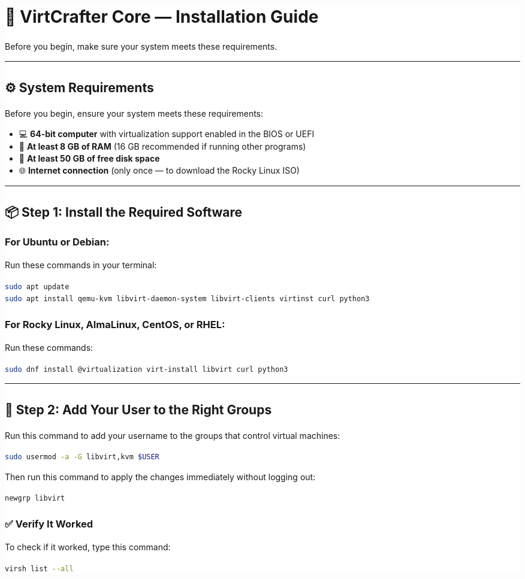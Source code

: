 # 📖 VirtCrafter Core — Installation Guide

Before you begin, make sure your system meets these requirements.

---

## ⚙️ System Requirements

Before you begin, ensure your system meets these requirements:

- 💻 **64-bit computer** with virtualization support enabled in the BIOS or UEFI
- 🧠 **At least 8 GB of RAM** (16 GB recommended if running other programs)
- 💾 **At least 50 GB of free disk space**
- 🌐 **Internet connection** (only once — to download the Rocky Linux ISO)

---

## 📦 Step 1: Install the Required Software

### For Ubuntu or Debian:

Run these commands in your terminal:
```bash
sudo apt update
sudo apt install qemu-kvm libvirt-daemon-system libvirt-clients virtinst curl python3
```

### For Rocky Linux, AlmaLinux, CentOS, or RHEL:

Run these commands:
```bash
sudo dnf install @virtualization virt-install libvirt curl python3
```

---

## 👤 Step 2: Add Your User to the Right Groups

Run this command to add your username to the groups that control virtual machines:
```bash
sudo usermod -a -G libvirt,kvm $USER
```

Then run this command to apply the changes immediately without logging out:
```bash
newgrp libvirt
```

### ✅ Verify It Worked

To check if it worked, type this command:
```bash
virsh list --all
```
